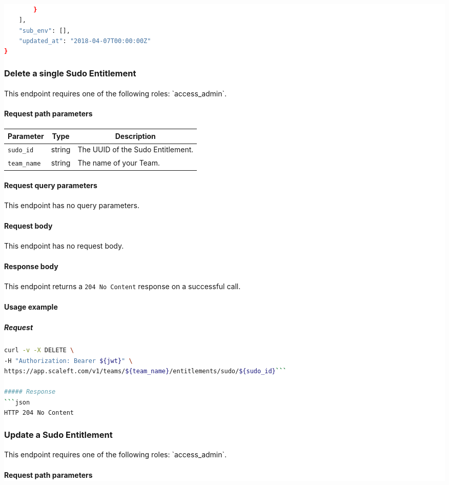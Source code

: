```bash
		}
	],
	"sub_env": [],
	"updated_at": "2018-04-07T00:00:00Z"
}
```
### Delete a single Sudo Entitlement

<ApiOperation method="DELETE" url="https://app.scaleft.com/v1/teams/${team_name}/entitlements/sudo/${sudo_id}" />
This endpoint requires one of the following roles: `access_admin`.

#### Request path parameters

| Parameter | Type        | Description   |
| --------- | ----------- | ------------- |
| `sudo_id`   | string | The UUID of the Sudo Entitlement. |
| `team_name`   | string | The name of your Team. |


#### Request query parameters

This endpoint has no query parameters.

#### Request body

This endpoint has no request body.

#### Response body
This endpoint returns a `204 No Content` response on a successful call.


#### Usage example

##### Request

```bash
curl -v -X DELETE \
-H "Authorization: Bearer ${jwt}" \
https://app.scaleft.com/v1/teams/${team_name}/entitlements/sudo/${sudo_id}```

##### Response
```json
HTTP 204 No Content
```
### Update a Sudo Entitlement

<ApiOperation method="PUT" url="https://app.scaleft.com/v1/teams/${team_name}/entitlements/sudo/${sudo_id}" />
This endpoint requires one of the following roles: `access_admin`.

#### Request path parameters
